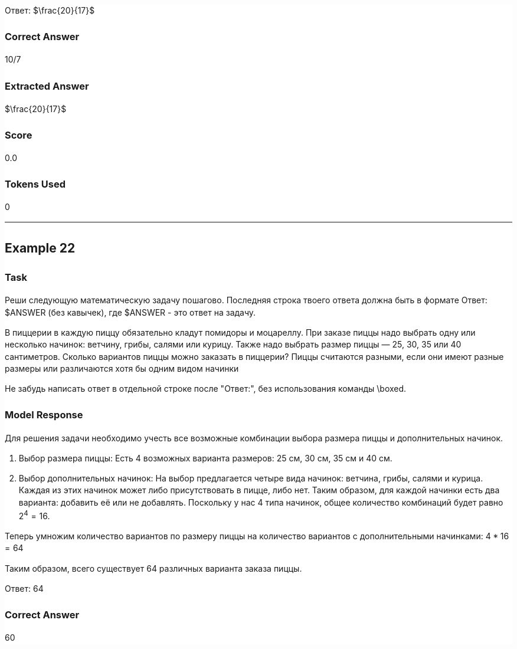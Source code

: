 Ответ: $\frac{20}{17}$

### Correct Answer
10/7

### Extracted Answer
$\frac{20}{17}$

### Score
0.0

### Tokens Used
0

---

## Example 22

### Task
Реши следующую математическую задачу пошагово. Последняя строка твоего ответа должна быть в формате Ответ: $ANSWER (без кавычек), где $ANSWER - это ответ на задачу.

В пиццерии в каждую пиццу обязательно кладут помидоры и моцареллу. При заказе пиццы надо выбрать одну или несколько начинок: ветчину, грибы, салями или курицу. Также надо выбрать размер пиццы — 25, 30, 35 или 40 сантиметров. Сколько вариантов пиццы можно заказать в пиццерии? Пиццы считаются разными, если они имеют разные размеры или различаются хотя бы одним видом начинки

Не забудь написать ответ в отдельной строке после "Ответ:", без использования команды \boxed.

### Model Response
Для решения задачи необходимо учесть все возможные комбинации выбора размера пиццы и дополнительных начинок.

1) Выбор размера пиццы:
Есть 4 возможных варианта размеров: 25 см, 30 см, 35 см и 40 см.

2) Выбор дополнительных начинок:
На выбор предлагается четыре вида начинок: ветчина, грибы, салями и курица. Каждая из этих начинок может либо присутствовать в пицце, либо нет. Таким образом, для каждой начинки есть два варианта: добавить её или не добавлять. Поскольку у нас 4 типа начинок, общее количество комбинаций будет равно $2^4 = 16$.

Теперь умножим количество вариантов по размеру пиццы на количество вариантов с дополнительными начинками:
$4 * 16 = 64$

Таким образом, всего существует 64 различных варианта заказа пиццы.

Ответ: 64

### Correct Answer
60
